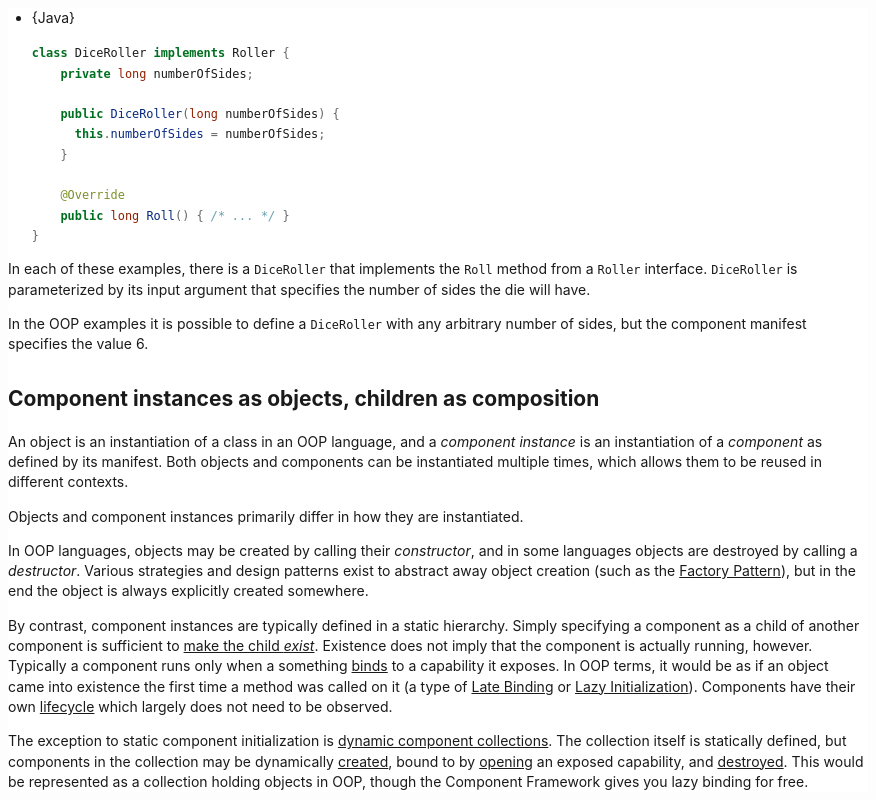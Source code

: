 * {Java}

  ```java
  class DiceRoller implements Roller {
      private long numberOfSides;

      public DiceRoller(long numberOfSides) {
        this.numberOfSides = numberOfSides;
      }

      @Override
      public long Roll() { /* ... */ }
  }
  ```

In each of these examples, there is a `DiceRoller` that implements the
`Roll` method from a `Roller` interface. `DiceRoller` is parameterized by
its input argument that specifies the number of sides the die will have.

In the OOP examples it is possible to define a `DiceRoller` with any
arbitrary number of sides, but the component manifest specifies the
value 6.

## Component instances as objects, children as composition

An object is an instantiation of a class in an OOP language, and a
*component instance* is an instantiation of a *component* as defined by
its manifest. Both objects and components can be instantiated multiple
times, which allows them to be reused in different contexts.

Objects and component instances primarily differ in how they are instantiated.

In OOP languages, objects may be created by calling their
*constructor*, and in some languages objects are destroyed by calling a
*destructor*. Various strategies and design patterns exist to abstract
away object creation (such as the [Factory Pattern][factory-method]),
but in the end the object is always explicitly created somewhere.

By contrast, component instances are typically defined in a static
hierarchy. Simply specifying a component as a child of another component
is sufficient to [make the child *exist*][component-creation]. Existence
does not imply that the component is actually running, however. Typically
a component runs only when a something [binds][component-binding]
to a capability it exposes. In OOP terms, it would be as if an object
came into existence the first time a method was called on it (a type
of [Late Binding][late-binding] or [Lazy Initialization][lazy-init]).
Components have their own [lifecycle][lifecycle] which largely does not need to
be observed.

The exception to static component initialization is [dynamic
component collections][component-collections]. The collection itself is
statically defined, but components in the collection may be dynamically
[created][realm-create], bound to by [opening][realm-open] an exposed capability,
and [destroyed][realm-destroy]. This would be represented as a collection
holding objects in OOP, though the Component Framework gives you lazy binding
for free.


[builder-pattern]: https://en.wikipedia.org/wiki/Builder_pattern
[capabilities]: /docs/concepts/components/v2/capabilities/README.md
[class-oop]: https://en.wikipedia.org/wiki/Class-based_programming
[component-binding]: /docs/concepts/components/v2/lifecycle.md#binding
[component-collections]: /docs/concepts/components/v2/realms.md#collections
[component-creation]: /docs/concepts/components/v2/lifecycle.md#creating
[component-intro]: /docs/concepts/components/v2/introduction.md
[component-manifests]: /docs/concepts/components/v2/component_manifests.md
[dependency-injection]: https://en.wikipedia.org/wiki/Dependency_injection
[factory-method]: https://en.wikipedia.org/wiki/Factory_method_pattern
[fidl]: /docs/concepts/fidl/overview.md
[late-binding]: https://en.wikipedia.org/wiki/Late_binding
[lazy-init]: https://en.wikipedia.org/wiki/Lazy_initialization
[lifecycle]: /docs/concepts/components/v2/lifecycle.md
[oop]: https://en.wikipedia.org/wiki/Object-oriented_programming
[plain-data]: https://en.wikipedia.org/wiki/Passive_data_structure
[realm-open]: https://fuchsia.dev/reference/fidl/fuchsia.sys2#Realm.OpenExposedDir
[realm-create]: https://fuchsia.dev/reference/fidl/fuchsia.sys2#Realm.CreateChild
[realm-destroy]: https://fuchsia.dev/reference/fidl/fuchsia.sys2#Realm.DestroyChild